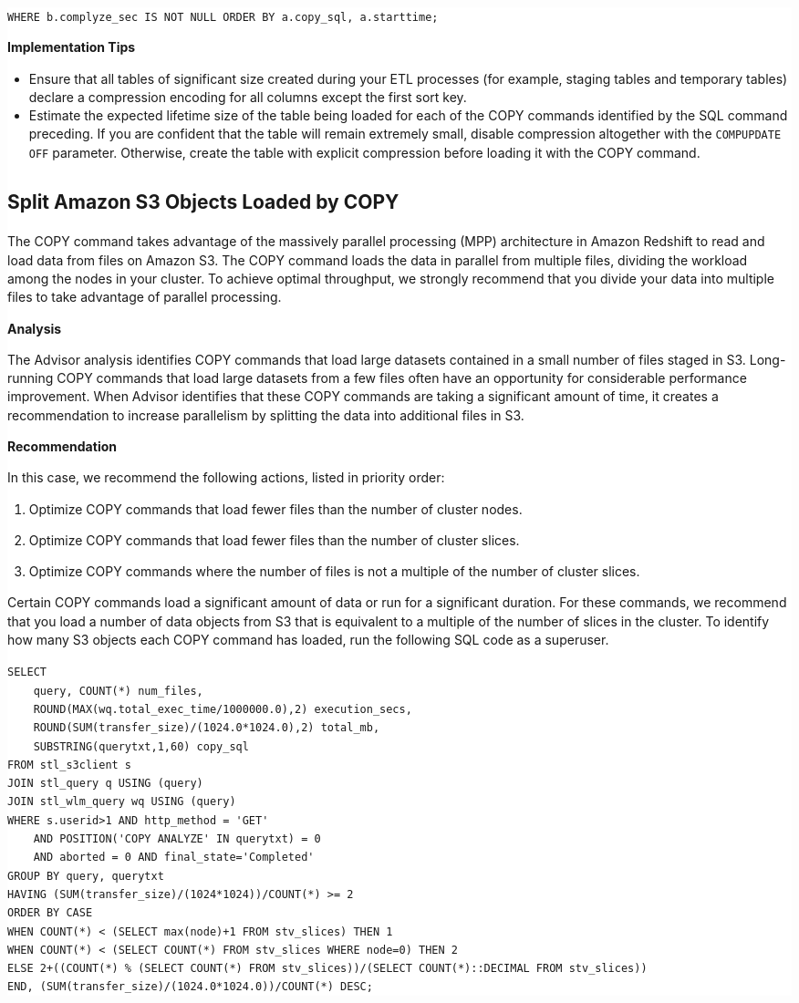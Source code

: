 ```
WHERE b.complyze_sec IS NOT NULL ORDER BY a.copy_sql, a.starttime;
```

**Implementation Tips**
+ Ensure that all tables of significant size created during your ETL processes \(for example, staging tables and temporary tables\) declare a compression encoding for all columns except the first sort key\.
+ Estimate the expected lifetime size of the table being loaded for each of the COPY commands identified by the SQL command preceding\. If you are confident that the table will remain extremely small, disable compression altogether with the `COMPUPDATE OFF` parameter\. Otherwise, create the table with explicit compression before loading it with the COPY command\.

## Split Amazon S3 Objects Loaded by COPY<a name="split-s3-objects-recommendation"></a>

The COPY command takes advantage of the massively parallel processing \(MPP\) architecture in Amazon Redshift to read and load data from files on Amazon S3\. The COPY command loads the data in parallel from multiple files, dividing the workload among the nodes in your cluster\. To achieve optimal throughput, we strongly recommend that you divide your data into multiple files to take advantage of parallel processing\. 

**Analysis**

The Advisor analysis identifies COPY commands that load large datasets contained in a small number of files staged in S3\. Long\-running COPY commands that load large datasets from a few files often have an opportunity for considerable performance improvement\. When Advisor identifies that these COPY commands are taking a significant amount of time, it creates a recommendation to increase parallelism by splitting the data into additional files in S3\. 

**Recommendation**

In this case, we recommend the following actions, listed in priority order:

1. Optimize COPY commands that load fewer files than the number of cluster nodes\.

1. Optimize COPY commands that load fewer files than the number of cluster slices\. 

1. Optimize COPY commands where the number of files is not a multiple of the number of cluster slices\.

Certain COPY commands load a significant amount of data or run for a significant duration\. For these commands, we recommend that you load a number of data objects from S3 that is equivalent to a multiple of the number of slices in the cluster\. To identify how many S3 objects each COPY command has loaded, run the following SQL code as a superuser\. 

```
SELECT
    query, COUNT(*) num_files,
    ROUND(MAX(wq.total_exec_time/1000000.0),2) execution_secs,
    ROUND(SUM(transfer_size)/(1024.0*1024.0),2) total_mb,
    SUBSTRING(querytxt,1,60) copy_sql
FROM stl_s3client s
JOIN stl_query q USING (query)
JOIN stl_wlm_query wq USING (query)
WHERE s.userid>1 AND http_method = 'GET'
    AND POSITION('COPY ANALYZE' IN querytxt) = 0
    AND aborted = 0 AND final_state='Completed'
GROUP BY query, querytxt
HAVING (SUM(transfer_size)/(1024*1024))/COUNT(*) >= 2
ORDER BY CASE
WHEN COUNT(*) < (SELECT max(node)+1 FROM stv_slices) THEN 1
WHEN COUNT(*) < (SELECT COUNT(*) FROM stv_slices WHERE node=0) THEN 2
ELSE 2+((COUNT(*) % (SELECT COUNT(*) FROM stv_slices))/(SELECT COUNT(*)::DECIMAL FROM stv_slices))
END, (SUM(transfer_size)/(1024.0*1024.0))/COUNT(*) DESC;
```
